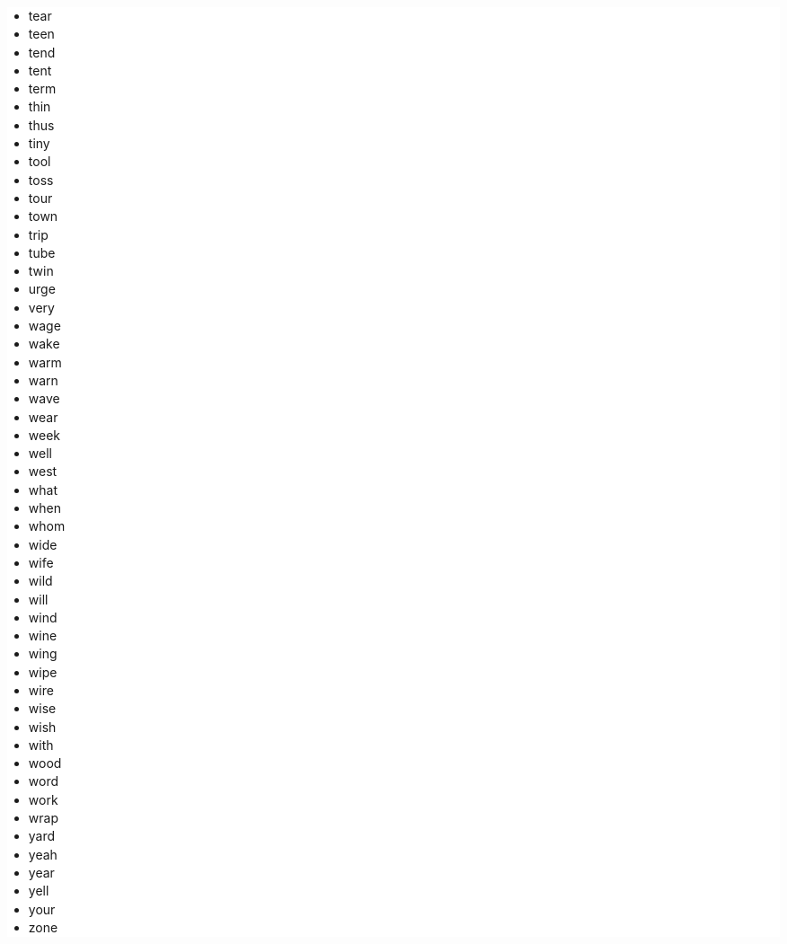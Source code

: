 - tear
- teen
- tend
- tent
- term
- thin
- thus
- tiny
- tool
- toss
- tour
- town
- trip
- tube
- twin
- urge
- very
- wage
- wake
- warm
- warn
- wave
- wear
- week
- well
- west
- what
- when
- whom
- wide
- wife
- wild
- will
- wind
- wine
- wing
- wipe
- wire
- wise
- wish
- with
- wood
- word
- work
- wrap
- yard
- yeah
- year
- yell
- your
- zone